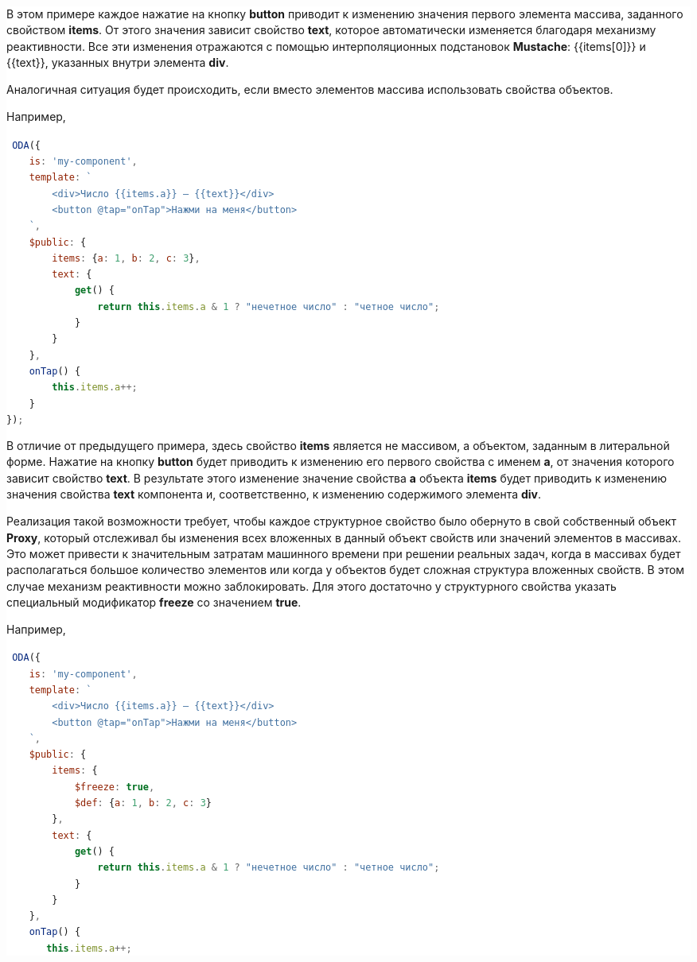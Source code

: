 В этом примере каждое нажатие на кнопку **button** приводит к изменению значения первого элемента массива, заданного свойством **items**. От этого значения зависит свойство **text**, которое автоматически изменяется благодаря механизму реактивности. Все эти изменения отражаются с помощью интерполяционных подстановок **Mustache**: {{items[0]}} и {{text}}, указанных внутри элемента **div**.

Аналогичная ситуация будет происходить, если вместо элементов массива использовать свойства объектов.

Например,

```javascript _run_edit_console_[my-component.js]
 ODA({
    is: 'my-component',
    template: `
        <div>Число {{items.a}} – {{text}}</div>
        <button @tap="onTap">Нажми на меня</button>
    `,
    $public: {
        items: {a: 1, b: 2, c: 3},
        text: {
            get() {
                return this.items.a & 1 ? "нечетное число" : "четное число";
            }
        }
    },
    onTap() {
        this.items.a++;
    }
});
```

В отличие от предыдущего примера, здесь свойство **items** является не массивом, а объектом, заданным в литеральной форме. Нажатие на кнопку **button** будет приводить к изменению его первого свойства с именем **a**, от значения которого зависит свойство **text**. В результате этого изменение значение свойства **a** объекта **items** будет приводить к изменению значения свойства **text** компонента и, соответственно, к изменению содержимого элемента **div**.

Реализация такой возможности требует, чтобы каждое структурное свойство было обернуто в свой собственный объект **Proxy**, который отслеживал бы изменения всех вложенных в данный объект свойств или значений элементов в массивах. Это может привести к значительным затратам машинного времени при решении реальных задач, когда в массивах будет располагаться большое количество элементов или когда у объектов будет сложная структура вложенных свойств. В этом случае механизм реактивности можно заблокировать. Для этого достаточно у структурного свойства указать специальный модификатор **freeze** со значением **true**.

Например,

```javascript _run_edit_console_[my-component.js]
 ODA({
    is: 'my-component',
    template: `
        <div>Число {{items.a}} – {{text}}</div>
        <button @tap="onTap">Нажми на меня</button>
    `,
    $public: {
        items: {
            $freeze: true,
            $def: {a: 1, b: 2, c: 3}
        },
        text: {
            get() {
                return this.items.a & 1 ? "нечетное число" : "четное число";
            }
        }
    },
    onTap() {
       this.items.a++;
```